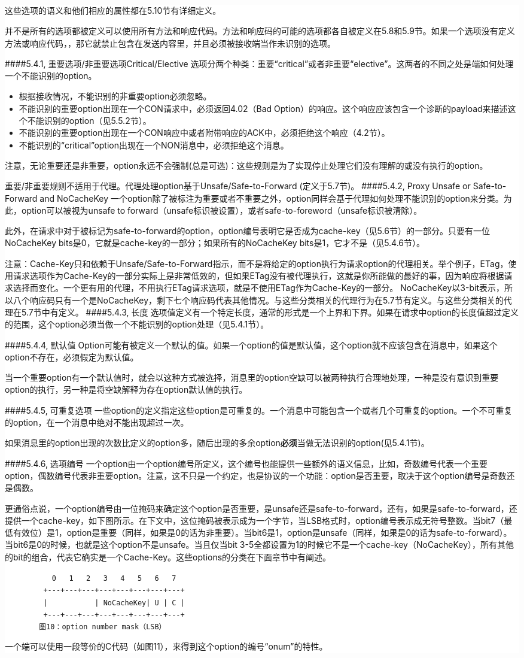这些选项的语义和他们相应的属性都在5.10节有详细定义。

并不是所有的选项都被定义可以使用所有方法和响应代码。方法和响应码的可能的选项都各自被定义在5.8和5.9节。如果一个选项没有定义方法或响应代码，，那它就禁止包含在发送内容里，并且必须被接收端当作未识别的选项。

####5.4.1, 重要选项/非重要选项Critical/Elective
选项分两个种类：重要“critical”或者非重要“elective”。这两者的不同之处是端如何处理一个不能识别的option。

* 根据接收情况，不能识别的非重要option必须忽略。
* 不能识别的重要option出现在一个CON请求中，必须返回4.02（Bad Option）的响应。这个响应应该包含一个诊断的payload来描述这个不能识别的option（见5.5.2节）。
* 不能识别的重要option出现在一个CON响应中或者附带响应的ACK中，必须拒绝这个响应（4.2节）。
* 不能识别的“critical”option出现在一个NON消息中，必须拒绝这个消息。

注意，无论重要还是非重要，option永远不会强制(总是可选)：这些规则是为了实现停止处理它们没有理解的或没有执行的option。

重要/非重要规则不适用于代理。代理处理option基于Unsafe/Safe-to-Forward (定义于5.7节)。
####5.4.2, Proxy Unsafe or Safe-to-Forward and NoCacheKey
一个option除了被标注为重要或者不重要之外，option同样会基于代理如何处理不能识别的option来分类。为此，option可以被视为unsafe to forward（unsafe标识被设置），或者safe-to-foreword（unsafe标识被清除）。

此外，在请求中对于被标记为safe-to-forward的option，option编号表明它是否成为cache-key（见5.6节）的一部分。只要有一位NoCacheKey bits是0，它就是cache-key的一部分；如果所有的NoCacheKey bits是1，它才不是（见5.4.6节）。

注意：Cache-Key只和依赖于Unsafe/Safe-to-Forward指示，而不是将给定的option执行为请求option的代理相关。举个例子，ETag，使用请求选项作为Cache-Key的一部分实际上是非常低效的，但如果ETag没有被代理执行，这就是你所能做的最好的事，因为响应将根据请求选择而变化。一个更有用的代理，不用执行ETag请求选项，就是不使用ETag作为Cache-Key的一部分。
NoCacheKey以3-bit表示，所以八个响应码只有一个是NoCacheKey，剩下七个响应码代表其他情况。与这些分类相关的代理行为在5.7节有定义。与这些分类相关的代理在5.7节中有定义。
####5.4.3, 长度
选项值定义有一个特定长度，通常的形式是一个上界和下界。如果在请求中option的长度值超过定义的范围，这个option必须当做一个不能识别的option处理（见5.4.1节）。

####5.4.4, 默认值
Option可能有被定义一个默认的值。如果一个option的值是默认值，这个option就不应该包含在消息中，如果这个option不存在，必须假定为默认值。

当一个重要option有一个默认值时，就会以这种方式被选择，消息里的option空缺可以被两种执行合理地处理，一种是没有意识到重要option的执行，另一种是将空缺解释为存在option默认值的执行。

####5.4.5, 可重复选项
一些option的定义指定这些option是可重复的。一个消息中可能包含一个或者几个可重复的option。一个不可重复的option，在一个消息中绝对不能出现超过一次。

如果消息里的option出现的次数比定义的option多，随后出现的多余option**必须**当做无法识别的option(见5.4.1节)。

####5.4.6, 选项编号
一个option由一个option编号所定义，这个编号也能提供一些额外的语义信息，比如，奇数编号代表一个重要option，偶数编号代表非重要option。注意，这不只是一个约定，也是协议的一个功能：option是否重要，取决于这个option编号是奇数还是偶数。

更通俗点说，一个option编号由一位掩码来确定这个option是否重要，是unsafe还是safe-to-forward，还有，如果是safe-to-forward，还提供一个cache-key，如下图所示。在下文中，这位掩码被表示成为一个字节，当LSB格式时，option编号表示成无符号整数。当bit7（最低有效位）是1，option是重要（同样，如果是0的话为非重要）。当bit6是1，option是unsafe（同样，如果是0的话为safe-to-forward）。当bit6是0的时候，也就是这个option不是unsafe。当且仅当bit 3-5全都设置为1的时候它不是一个cache-key（NoCacheKey），所有其他的bit的组合，代表它确实是一个Cache-Key。这些options的分类在下面章节中有阐述。

               0   1   2   3   4   5   6   7
             +---+---+---+---+---+---+---+---+
             |           | NoCacheKey| U | C |
             +---+---+---+---+---+---+---+---+
			图10：option number mask（LSB）

一个端可以使用一段等价的C代码（如图11），来得到这个option的编号“onum”的特性。
